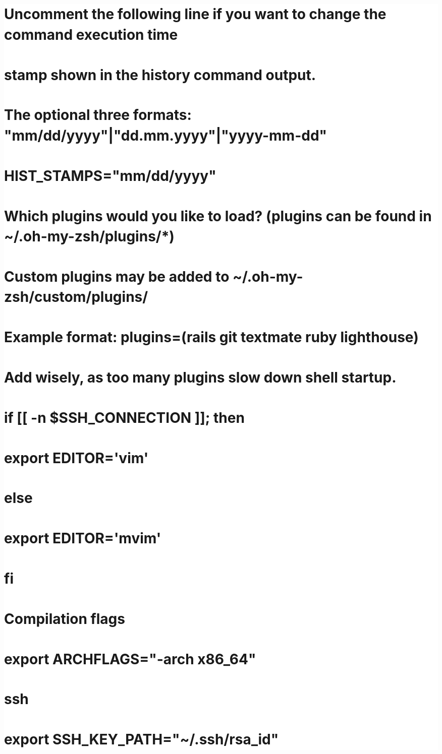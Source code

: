 # Uncomment the following line if you want to change the command execution time
# stamp shown in the history command output.
# The optional three formats: "mm/dd/yyyy"|"dd.mm.yyyy"|"yyyy-mm-dd"
# HIST_STAMPS="mm/dd/yyyy"

# Which plugins would you like to load? (plugins can be found in ~/.oh-my-zsh/plugins/*)
# Custom plugins may be added to ~/.oh-my-zsh/custom/plugins/
# Example format: plugins=(rails git textmate ruby lighthouse)
# Add wisely, as too many plugins slow down shell startup.
# if [[ -n $SSH_CONNECTION ]]; then
#   export EDITOR='vim'
# else
#   export EDITOR='mvim'
# fi

# Compilation flags
# export ARCHFLAGS="-arch x86_64"

# ssh
# export SSH_KEY_PATH="~/.ssh/rsa_id"
